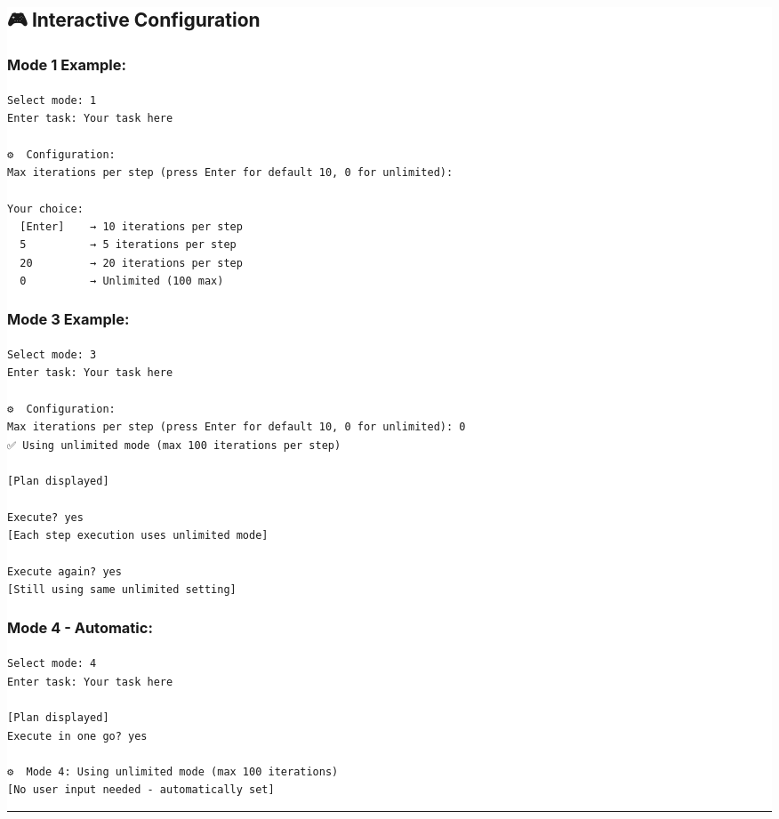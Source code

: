 ## 🎮 Interactive Configuration

### Mode 1 Example:

```
Select mode: 1
Enter task: Your task here

⚙️  Configuration:
Max iterations per step (press Enter for default 10, 0 for unlimited): 

Your choice:
  [Enter]    → 10 iterations per step
  5          → 5 iterations per step
  20         → 20 iterations per step
  0          → Unlimited (100 max)
```

### Mode 3 Example:

```
Select mode: 3
Enter task: Your task here

⚙️  Configuration:
Max iterations per step (press Enter for default 10, 0 for unlimited): 0
✅ Using unlimited mode (max 100 iterations per step)

[Plan displayed]

Execute? yes
[Each step execution uses unlimited mode]

Execute again? yes
[Still using same unlimited setting]
```

### Mode 4 - Automatic:

```
Select mode: 4
Enter task: Your task here

[Plan displayed]
Execute in one go? yes

⚙️  Mode 4: Using unlimited mode (max 100 iterations)
[No user input needed - automatically set]
```

---
